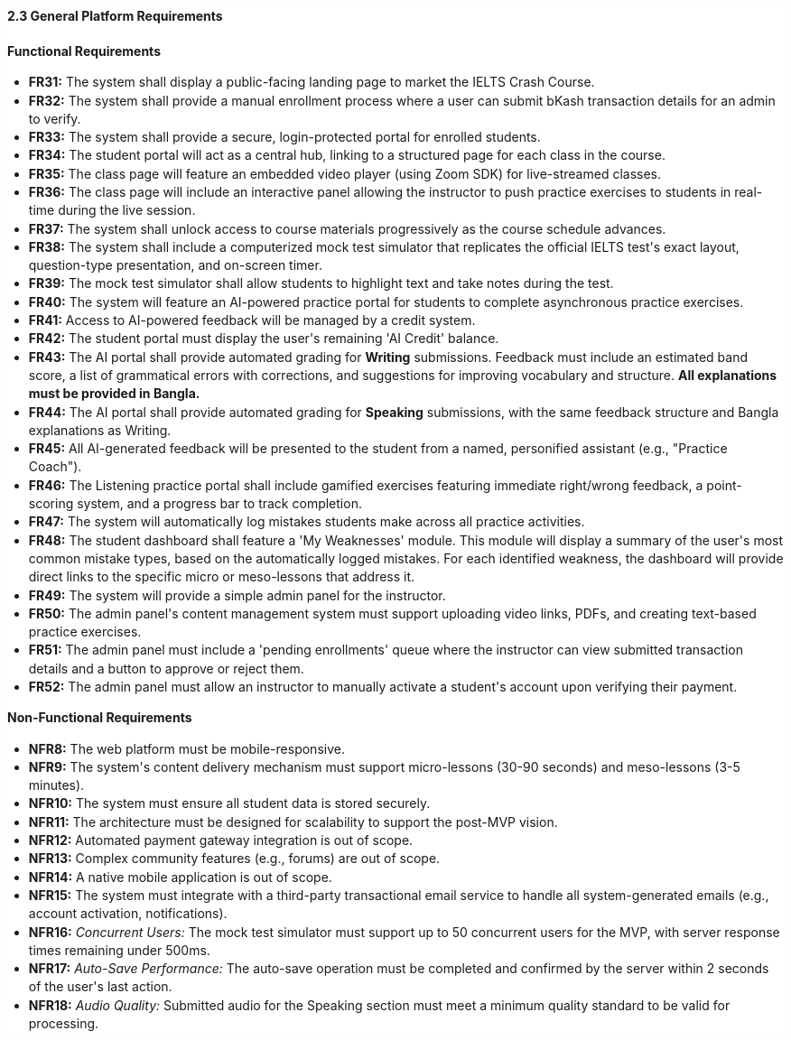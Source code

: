 #### 2.3 General Platform Requirements

**Functional Requirements**

* **FR31:** The system shall display a public-facing landing page to market the IELTS Crash Course.
* **FR32:** The system shall provide a manual enrollment process where a user can submit bKash transaction details for an admin to verify.
* **FR33:** The system shall provide a secure, login-protected portal for enrolled students.
* **FR34:** The student portal will act as a central hub, linking to a structured page for each class in the course.
* **FR35:** The class page will feature an embedded video player (using Zoom SDK) for live-streamed classes.
* **FR36:** The class page will include an interactive panel allowing the instructor to push practice exercises to students in real-time during the live session.
* **FR37:** The system shall unlock access to course materials progressively as the course schedule advances.
* **FR38:** The system shall include a computerized mock test simulator that replicates the official IELTS test's exact layout, question-type presentation, and on-screen timer.
* **FR39:** The mock test simulator shall allow students to highlight text and take notes during the test.
* **FR40:** The system will feature an AI-powered practice portal for students to complete asynchronous practice exercises.
* **FR41:** Access to AI-powered feedback will be managed by a credit system.
* **FR42:** The student portal must display the user's remaining 'AI Credit' balance.
* **FR43:** The AI portal shall provide automated grading for **Writing** submissions. Feedback must include an estimated band score, a list of grammatical errors with corrections, and suggestions for improving vocabulary and structure. **All explanations must be provided in Bangla.**
* **FR44:** The AI portal shall provide automated grading for **Speaking** submissions, with the same feedback structure and Bangla explanations as Writing.
* **FR45:** All AI-generated feedback will be presented to the student from a named, personified assistant (e.g., "Practice Coach").
* **FR46:** The Listening practice portal shall include gamified exercises featuring immediate right/wrong feedback, a point-scoring system, and a progress bar to track completion.
* **FR47:** The system will automatically log mistakes students make across all practice activities.
* **FR48:** The student dashboard shall feature a 'My Weaknesses' module. This module will display a summary of the user's most common mistake types, based on the automatically logged mistakes. For each identified weakness, the dashboard will provide direct links to the specific micro or meso-lessons that address it.
* **FR49:** The system will provide a simple admin panel for the instructor.
* **FR50:** The admin panel's content management system must support uploading video links, PDFs, and creating text-based practice exercises.
* **FR51:** The admin panel must include a 'pending enrollments' queue where the instructor can view submitted transaction details and a button to approve or reject them.
* **FR52:** The admin panel must allow an instructor to manually activate a student's account upon verifying their payment.

**Non-Functional Requirements**

* **NFR8:** The web platform must be mobile-responsive.
* **NFR9:** The system's content delivery mechanism must support micro-lessons (30-90 seconds) and meso-lessons (3-5 minutes).
* **NFR10:** The system must ensure all student data is stored securely.
* **NFR11:** The architecture must be designed for scalability to support the post-MVP vision.
* **NFR12:** Automated payment gateway integration is out of scope.
* **NFR13:** Complex community features (e.g., forums) are out of scope.
* **NFR14:** A native mobile application is out of scope.
* **NFR15:** The system must integrate with a third-party transactional email service to handle all system-generated emails (e.g., account activation, notifications).
* **NFR16:** *Concurrent Users:* The mock test simulator must support up to 50 concurrent users for the MVP, with server response times remaining under 500ms.
* **NFR17:** *Auto-Save Performance:* The auto-save operation must be completed and confirmed by the server within 2 seconds of the user's last action.
* **NFR18:** *Audio Quality:* Submitted audio for the Speaking section must meet a minimum quality standard to be valid for processing.